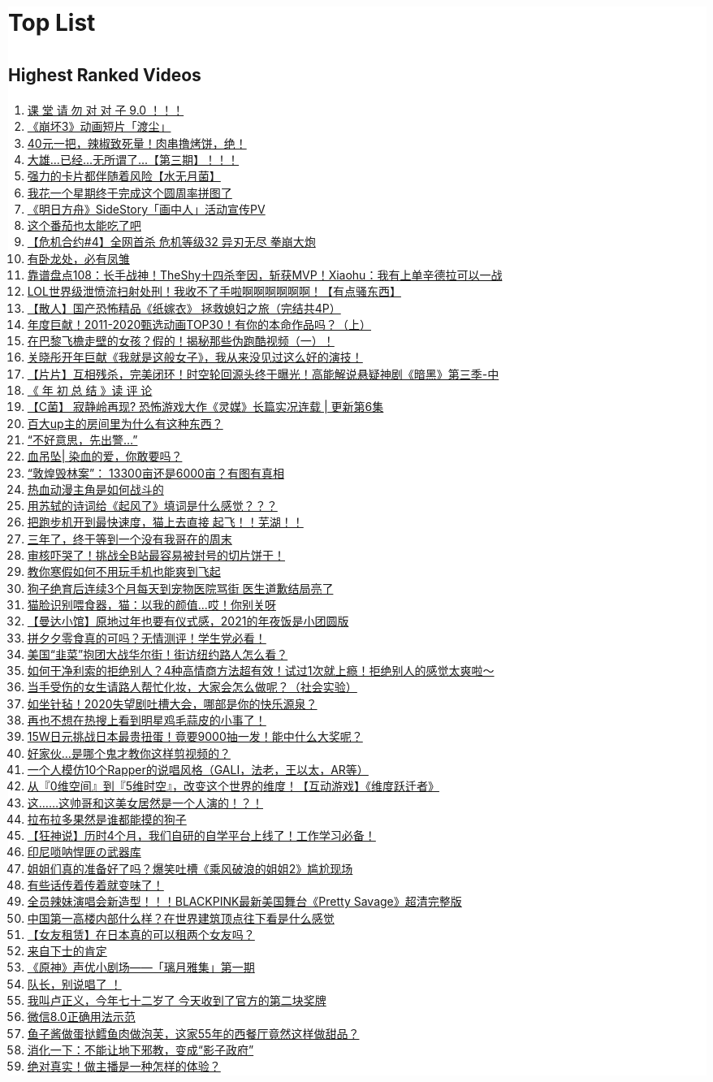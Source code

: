 # Top List
## Highest Ranked Videos
1. [课 堂 请 勿 对 对 子 9.0 ！！！](https://www.bilibili.com/video/BV1Az4y1D7rD)
1. [《崩坏3》动画短片「渡尘」](https://www.bilibili.com/video/BV1jN411o7zS)
1. [40元一把，辣椒致死量！肉串撸烤饼，绝！](https://www.bilibili.com/video/BV1mz4y1m71t)
1. [大雄...已经...无所谓了...【第三期】！！！](https://www.bilibili.com/video/BV1qo4y1R789)
1. [强力的卡片都伴随着风险【水无月菌】](https://www.bilibili.com/video/BV1hN411o7Lm)
1. [我花一个星期终于完成这个圆周率拼图了](https://www.bilibili.com/video/BV1AX4y1N7fC)
1. [《明日方舟》SideStory「画中人」活动宣传PV](https://www.bilibili.com/video/BV1jv4y1f7jH)
1. [这个番茄也太能吃了吧](https://www.bilibili.com/video/BV1Et4y1B7sq)
1. [【危机合约#4】全网首杀 危机等级32 异刃无尽 拳崩大炮](https://www.bilibili.com/video/BV1Ki4y1F7Md)
1. [有卧龙处，必有凤雏](https://www.bilibili.com/video/BV1Zv4y1f7UA)
1. [靠谱盘点108：长手战神！TheShy十四杀奎因，斩获MVP！Xiaohu：我有上单辛德拉可以一战](https://www.bilibili.com/video/BV1ap4y1s7Qz)
1. [LOL世界级泄愤流扫射处刑！我收不了手啦啊啊啊啊啊啊！【有点骚东西】](https://www.bilibili.com/video/BV1qo4y1R72z)
1. [【散人】国产恐怖精品《纸嫁衣》 拯救媳妇之旅（完结共4P）](https://www.bilibili.com/video/BV1Dy4y117Vs)
1. [年度巨献！2011-2020甄选动画TOP30！有你的本命作品吗？（上）](https://www.bilibili.com/video/BV1tV411B7KE)
1. [在巴黎飞檐走壁的女孩？假的！揭秘那些伪跑酷视频（一）！](https://www.bilibili.com/video/BV1Th41117Nn)
1. [关晓彤开年巨献《我就是这般女子》，我从来没见过这么好的演技！](https://www.bilibili.com/video/BV14A411u7wj)
1. [【片片】互相残杀，完美闭环！时空轮回源头终于曝光！高能解说悬疑神剧《暗黑》第三季-中](https://www.bilibili.com/video/BV1LA411u7G4)
1. [《 年 初 总 结 》读 评 论](https://www.bilibili.com/video/BV1py4y1n76K)
1. [【C菌】 寂静岭再现? 恐怖游戏大作《灵媒》长篇实况连载 | 更新第6集](https://www.bilibili.com/video/BV1oT4y1P7oE)
1. [百大up主的房间里为什么有这种东西？](https://www.bilibili.com/video/BV1kT4y1P7FX)
1. [“不好意思，先出警…”](https://www.bilibili.com/video/BV1dK4y1H7xT)
1. [血吊坠| 染血的爱，你敢要吗？](https://www.bilibili.com/video/BV1VN411o78v)
1. [“敦煌毁林案”： 13300亩还是6000亩？有图有真相](https://www.bilibili.com/video/BV1Rr4y1N7xm)
1. [热血动漫主角是如何战斗的](https://www.bilibili.com/video/BV13N411o7F1)
1. [用苏轼的诗词给《起风了》填词是什么感觉？？？](https://www.bilibili.com/video/BV1oT4y1P7ow)
1. [把跑步机开到最快速度，猫上去直接 起飞！！芜湖！！](https://www.bilibili.com/video/BV1Hh41117qA)
1. [三年了，终于等到一个没有我哥在的周末](https://www.bilibili.com/video/BV1Uv4y1f7rH)
1. [审核吓哭了！挑战全B站最容易被封号的切片饼干！](https://www.bilibili.com/video/BV1Qf4y1k7gE)
1. [教你寒假如何不用玩手机也能爽到飞起](https://www.bilibili.com/video/BV1xy4y1n7cc)
1. [狗子绝育后连续3个月每天到宠物医院骂街 医生道歉结局亮了](https://www.bilibili.com/video/BV1oy4y117Wf)
1. [猫脸识别喂食器，猫：以我的颜值...哎！你别关呀](https://www.bilibili.com/video/BV16r4y1K79n)
1. [【曼达小馆】原地过年也要有仪式感，2021的年夜饭是小团圆版](https://www.bilibili.com/video/BV1yy4y117wK)
1. [拼夕夕零食真的可吗？无情测评！学生党必看！](https://www.bilibili.com/video/BV1Gv411s7JV)
1. [美国“韭菜”抱团大战华尔街！街访纽约路人怎么看？](https://www.bilibili.com/video/BV1ft4y1q7ec)
1. [如何干净利索的拒绝别人？4种高情商方法超有效！试过1次就上瘾！拒绝别人的感觉太爽啦～](https://www.bilibili.com/video/BV1By4y117Fd)
1. [当手受伤的女生请路人帮忙化妆，大家会怎么做呢？（社会实验）](https://www.bilibili.com/video/BV1Lv411s75P)
1. [如坐针毡！2020失望剧吐槽大会，哪部是你的快乐源泉？](https://www.bilibili.com/video/BV13v411e7Wq)
1. [再也不想在热搜上看到明星鸡毛蒜皮的小事了！](https://www.bilibili.com/video/BV1xA411p7KN)
1. [15W日元挑战日本最贵扭蛋！竟要9000抽一发！能中什么大奖呢？](https://www.bilibili.com/video/BV1YT4y1P7ca)
1. [好家伙...是哪个鬼才教你这样剪视频的？](https://www.bilibili.com/video/BV1bp4y1s7WJ)
1. [一个人模仿10个Rapper的说唱风格（GALI，法老，王以太，AR等）](https://www.bilibili.com/video/BV1Zo4y1R7ES)
1. [从『0维空间』到『5维时空』，改变这个世界的维度！【互动游戏】《维度跃迁者》](https://www.bilibili.com/video/BV19v4y1f7Q9)
1. [这……这帅哥和这美女居然是一个人演的！？！](https://www.bilibili.com/video/BV19v411Y7vU)
1. [拉布拉多果然是谁都能摸的狗子](https://www.bilibili.com/video/BV1UK4y1H7UG)
1. [【狂神说】历时4个月，我们自研的自学平台上线了！工作学习必备！](https://www.bilibili.com/video/BV1oX4y1P7m2)
1. [印尼唢呐悍匪の武器库](https://www.bilibili.com/video/BV1PV411B7m7)
1. [姐姐们真的准备好了吗？爆笑吐槽《乘风破浪的姐姐2》尴尬现场](https://www.bilibili.com/video/BV11f4y167eV)
1. [有些话传着传着就变味了！](https://www.bilibili.com/video/BV1Nt4y1B76q)
1. [全员辣妹演唱会新造型！！！BLACKPINK最新美国舞台《Pretty Savage》超清完整版](https://www.bilibili.com/video/BV1Ky4y1n7Pq)
1. [中国第一高楼内部什么样？在世界建筑顶点往下看是什么感觉](https://www.bilibili.com/video/BV1wp4y1s7ec)
1. [【女友租赁】在日本真的可以租两个女友吗？](https://www.bilibili.com/video/BV1yv411s7Jy)
1. [来自下士的肯定](https://www.bilibili.com/video/BV1v54y1p7cc)
1. [《原神》声优小剧场——「璃月雅集」第一期](https://www.bilibili.com/video/BV1k5411J7u2)
1. [队长，别说唱了 ！](https://www.bilibili.com/video/BV1u54y1W7XG)
1. [我叫卢正义，今年七十二岁了 今天收到了官方的第二块奖牌](https://www.bilibili.com/video/BV1Az4y1D7rT)
1. [微信8.0正确用法示范](https://www.bilibili.com/video/BV1z54y1p7e7)
1. [鱼子酱做蛋挞鳕鱼肉做泡芙，这家55年的西餐厅竟然这样做甜品？](https://www.bilibili.com/video/BV1VK4y1p7WV)
1. [消化一下：不能让地下邪教，变成“影子政府”](https://www.bilibili.com/video/BV1eN411o72Y)
1. [绝对真实！做主播是一种怎样的体验？](https://www.bilibili.com/video/BV1co4y1Z75P)